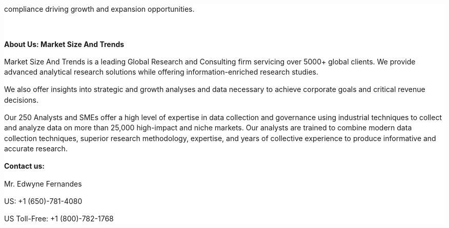 compliance driving growth and expansion opportunities.</p></body></html></strong></p><p id="ember65" class="ember-view reader-text-block__paragraph">&nbsp;</p><p id="" class=""><strong>About Us: Market Size And Trends</strong></p><p id="" class="">Market Size And Trends is a leading Global Research and Consulting firm servicing over 5000+ global clients. We provide advanced analytical research solutions while offering information-enriched research studies.</p><p id="" class="">We also offer insights into strategic and growth analyses and data necessary to achieve corporate goals and critical revenue decisions.</p><p id="" class="">Our 250 Analysts and SMEs offer a high level of expertise in data collection and governance using industrial techniques to collect and analyze data on more than 25,000 high-impact and niche markets. Our analysts are trained to combine modern data collection techniques, superior research methodology, expertise, and years of collective experience to produce informative and accurate research.</p><p id="" class=""><strong>Contact us:</strong></p><p id="" class="">Mr. Edwyne Fernandes</p><p id="" class="">US: +1 (650)-781-4080</p><p id="" class="">US Toll-Free: +1 (800)-782-1768</p>
